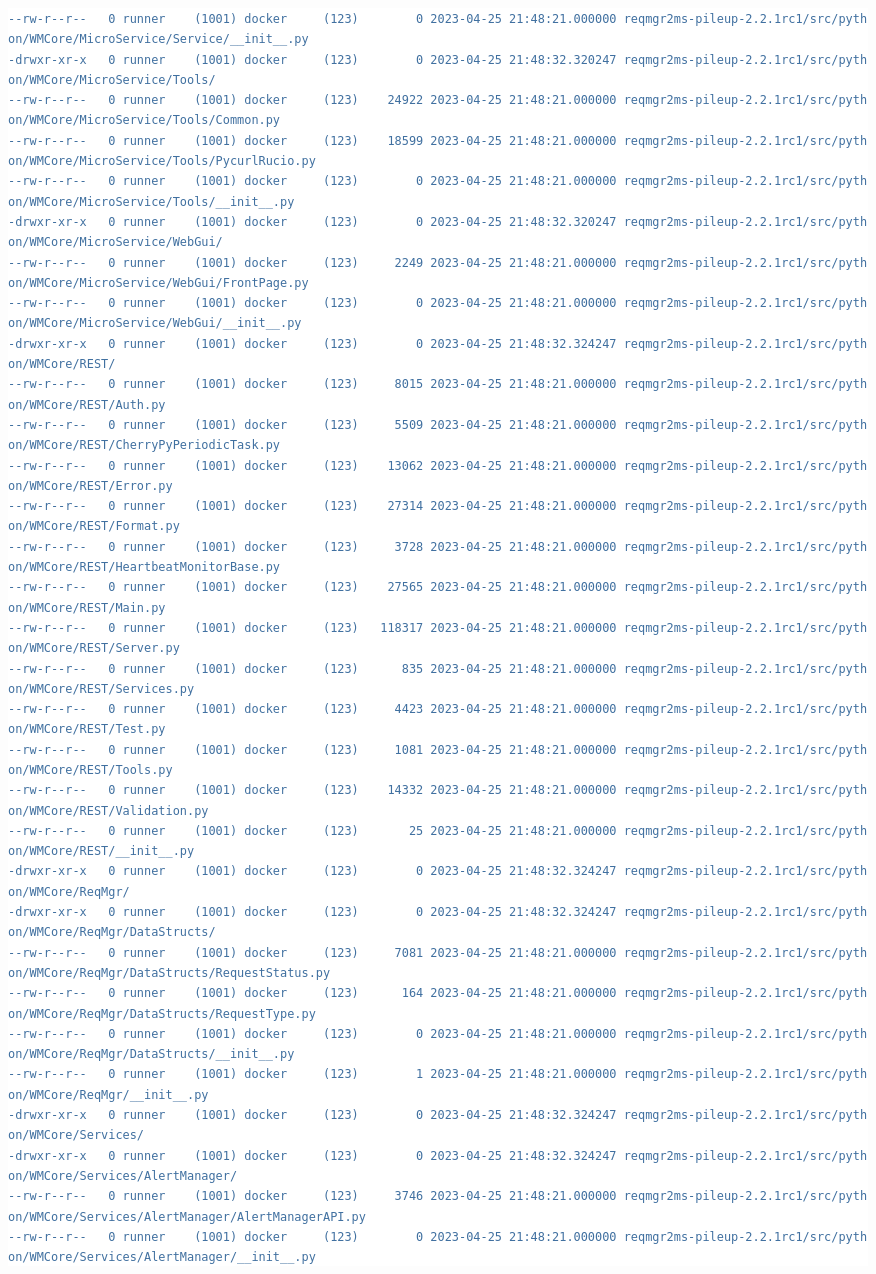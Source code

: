 ```diff
--rw-r--r--   0 runner    (1001) docker     (123)        0 2023-04-25 21:48:21.000000 reqmgr2ms-pileup-2.2.1rc1/src/python/WMCore/MicroService/Service/__init__.py
-drwxr-xr-x   0 runner    (1001) docker     (123)        0 2023-04-25 21:48:32.320247 reqmgr2ms-pileup-2.2.1rc1/src/python/WMCore/MicroService/Tools/
--rw-r--r--   0 runner    (1001) docker     (123)    24922 2023-04-25 21:48:21.000000 reqmgr2ms-pileup-2.2.1rc1/src/python/WMCore/MicroService/Tools/Common.py
--rw-r--r--   0 runner    (1001) docker     (123)    18599 2023-04-25 21:48:21.000000 reqmgr2ms-pileup-2.2.1rc1/src/python/WMCore/MicroService/Tools/PycurlRucio.py
--rw-r--r--   0 runner    (1001) docker     (123)        0 2023-04-25 21:48:21.000000 reqmgr2ms-pileup-2.2.1rc1/src/python/WMCore/MicroService/Tools/__init__.py
-drwxr-xr-x   0 runner    (1001) docker     (123)        0 2023-04-25 21:48:32.320247 reqmgr2ms-pileup-2.2.1rc1/src/python/WMCore/MicroService/WebGui/
--rw-r--r--   0 runner    (1001) docker     (123)     2249 2023-04-25 21:48:21.000000 reqmgr2ms-pileup-2.2.1rc1/src/python/WMCore/MicroService/WebGui/FrontPage.py
--rw-r--r--   0 runner    (1001) docker     (123)        0 2023-04-25 21:48:21.000000 reqmgr2ms-pileup-2.2.1rc1/src/python/WMCore/MicroService/WebGui/__init__.py
-drwxr-xr-x   0 runner    (1001) docker     (123)        0 2023-04-25 21:48:32.324247 reqmgr2ms-pileup-2.2.1rc1/src/python/WMCore/REST/
--rw-r--r--   0 runner    (1001) docker     (123)     8015 2023-04-25 21:48:21.000000 reqmgr2ms-pileup-2.2.1rc1/src/python/WMCore/REST/Auth.py
--rw-r--r--   0 runner    (1001) docker     (123)     5509 2023-04-25 21:48:21.000000 reqmgr2ms-pileup-2.2.1rc1/src/python/WMCore/REST/CherryPyPeriodicTask.py
--rw-r--r--   0 runner    (1001) docker     (123)    13062 2023-04-25 21:48:21.000000 reqmgr2ms-pileup-2.2.1rc1/src/python/WMCore/REST/Error.py
--rw-r--r--   0 runner    (1001) docker     (123)    27314 2023-04-25 21:48:21.000000 reqmgr2ms-pileup-2.2.1rc1/src/python/WMCore/REST/Format.py
--rw-r--r--   0 runner    (1001) docker     (123)     3728 2023-04-25 21:48:21.000000 reqmgr2ms-pileup-2.2.1rc1/src/python/WMCore/REST/HeartbeatMonitorBase.py
--rw-r--r--   0 runner    (1001) docker     (123)    27565 2023-04-25 21:48:21.000000 reqmgr2ms-pileup-2.2.1rc1/src/python/WMCore/REST/Main.py
--rw-r--r--   0 runner    (1001) docker     (123)   118317 2023-04-25 21:48:21.000000 reqmgr2ms-pileup-2.2.1rc1/src/python/WMCore/REST/Server.py
--rw-r--r--   0 runner    (1001) docker     (123)      835 2023-04-25 21:48:21.000000 reqmgr2ms-pileup-2.2.1rc1/src/python/WMCore/REST/Services.py
--rw-r--r--   0 runner    (1001) docker     (123)     4423 2023-04-25 21:48:21.000000 reqmgr2ms-pileup-2.2.1rc1/src/python/WMCore/REST/Test.py
--rw-r--r--   0 runner    (1001) docker     (123)     1081 2023-04-25 21:48:21.000000 reqmgr2ms-pileup-2.2.1rc1/src/python/WMCore/REST/Tools.py
--rw-r--r--   0 runner    (1001) docker     (123)    14332 2023-04-25 21:48:21.000000 reqmgr2ms-pileup-2.2.1rc1/src/python/WMCore/REST/Validation.py
--rw-r--r--   0 runner    (1001) docker     (123)       25 2023-04-25 21:48:21.000000 reqmgr2ms-pileup-2.2.1rc1/src/python/WMCore/REST/__init__.py
-drwxr-xr-x   0 runner    (1001) docker     (123)        0 2023-04-25 21:48:32.324247 reqmgr2ms-pileup-2.2.1rc1/src/python/WMCore/ReqMgr/
-drwxr-xr-x   0 runner    (1001) docker     (123)        0 2023-04-25 21:48:32.324247 reqmgr2ms-pileup-2.2.1rc1/src/python/WMCore/ReqMgr/DataStructs/
--rw-r--r--   0 runner    (1001) docker     (123)     7081 2023-04-25 21:48:21.000000 reqmgr2ms-pileup-2.2.1rc1/src/python/WMCore/ReqMgr/DataStructs/RequestStatus.py
--rw-r--r--   0 runner    (1001) docker     (123)      164 2023-04-25 21:48:21.000000 reqmgr2ms-pileup-2.2.1rc1/src/python/WMCore/ReqMgr/DataStructs/RequestType.py
--rw-r--r--   0 runner    (1001) docker     (123)        0 2023-04-25 21:48:21.000000 reqmgr2ms-pileup-2.2.1rc1/src/python/WMCore/ReqMgr/DataStructs/__init__.py
--rw-r--r--   0 runner    (1001) docker     (123)        1 2023-04-25 21:48:21.000000 reqmgr2ms-pileup-2.2.1rc1/src/python/WMCore/ReqMgr/__init__.py
-drwxr-xr-x   0 runner    (1001) docker     (123)        0 2023-04-25 21:48:32.324247 reqmgr2ms-pileup-2.2.1rc1/src/python/WMCore/Services/
-drwxr-xr-x   0 runner    (1001) docker     (123)        0 2023-04-25 21:48:32.324247 reqmgr2ms-pileup-2.2.1rc1/src/python/WMCore/Services/AlertManager/
--rw-r--r--   0 runner    (1001) docker     (123)     3746 2023-04-25 21:48:21.000000 reqmgr2ms-pileup-2.2.1rc1/src/python/WMCore/Services/AlertManager/AlertManagerAPI.py
--rw-r--r--   0 runner    (1001) docker     (123)        0 2023-04-25 21:48:21.000000 reqmgr2ms-pileup-2.2.1rc1/src/python/WMCore/Services/AlertManager/__init__.py
```